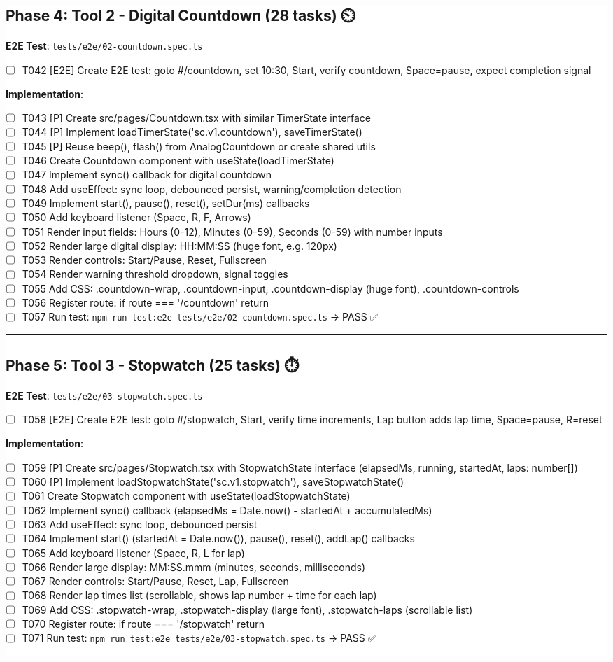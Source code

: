 
## Phase 4: Tool 2 - Digital Countdown (28 tasks) ⏲️

**E2E Test**: `tests/e2e/02-countdown.spec.ts`

- [ ] T042 [E2E] Create E2E test: goto #/countdown, set 10:30, Start, verify countdown, Space=pause, expect completion signal

**Implementation**:
- [ ] T043 [P] Create src/pages/Countdown.tsx with similar TimerState interface
- [ ] T044 [P] Implement loadTimerState('sc.v1.countdown'), saveTimerState()
- [ ] T045 [P] Reuse beep(), flash() from AnalogCountdown or create shared utils
- [ ] T046 Create Countdown component with useState(loadTimerState)
- [ ] T047 Implement sync() callback for digital countdown
- [ ] T048 Add useEffect: sync loop, debounced persist, warning/completion detection
- [ ] T049 Implement start(), pause(), reset(), setDur(ms) callbacks
- [ ] T050 Add keyboard listener (Space, R, F, Arrows)
- [ ] T051 Render input fields: Hours (0-12), Minutes (0-59), Seconds (0-59) with number inputs
- [ ] T052 Render large digital display: HH:MM:SS (huge font, e.g. 120px)
- [ ] T053 Render controls: Start/Pause, Reset, Fullscreen
- [ ] T054 Render warning threshold dropdown, signal toggles
- [ ] T055 Add CSS: .countdown-wrap, .countdown-input, .countdown-display (huge font), .countdown-controls
- [ ] T056 Register route: if route === '/countdown' return <Countdown />
- [ ] T057 Run test: `npm run test:e2e tests/e2e/02-countdown.spec.ts` → PASS ✅

---

## Phase 5: Tool 3 - Stopwatch (25 tasks) ⏱️

**E2E Test**: `tests/e2e/03-stopwatch.spec.ts`

- [ ] T058 [E2E] Create E2E test: goto #/stopwatch, Start, verify time increments, Lap button adds lap time, Space=pause, R=reset

**Implementation**:
- [ ] T059 [P] Create src/pages/Stopwatch.tsx with StopwatchState interface (elapsedMs, running, startedAt, laps: number[])
- [ ] T060 [P] Implement loadStopwatchState('sc.v1.stopwatch'), saveStopwatchState()
- [ ] T061 Create Stopwatch component with useState(loadStopwatchState)
- [ ] T062 Implement sync() callback (elapsedMs = Date.now() - startedAt + accumulatedMs)
- [ ] T063 Add useEffect: sync loop, debounced persist
- [ ] T064 Implement start() (startedAt = Date.now()), pause(), reset(), addLap() callbacks
- [ ] T065 Add keyboard listener (Space, R, L for lap)
- [ ] T066 Render large display: MM:SS.mmm (minutes, seconds, milliseconds)
- [ ] T067 Render controls: Start/Pause, Reset, Lap, Fullscreen
- [ ] T068 Render lap times list (scrollable, shows lap number + time for each lap)
- [ ] T069 Add CSS: .stopwatch-wrap, .stopwatch-display (large font), .stopwatch-laps (scrollable list)
- [ ] T070 Register route: if route === '/stopwatch' return <Stopwatch />
- [ ] T071 Run test: `npm run test:e2e tests/e2e/03-stopwatch.spec.ts` → PASS ✅

---
